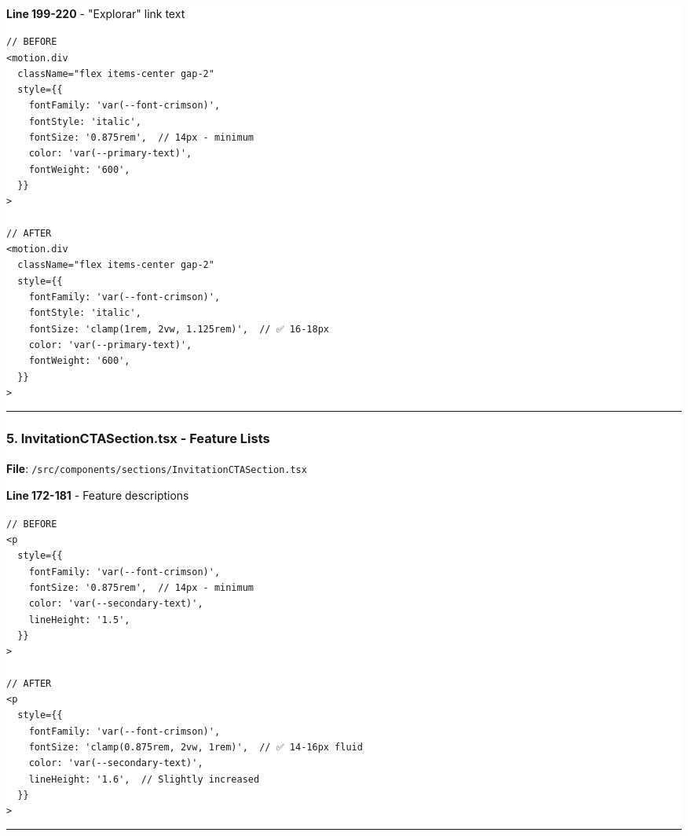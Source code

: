**Line 199-220** - "Explorar" link text
```tsx
// BEFORE
<motion.div
  className="flex items-center gap-2"
  style={{
    fontFamily: 'var(--font-crimson)',
    fontStyle: 'italic',
    fontSize: '0.875rem',  // 14px - minimum
    color: 'var(--primary-text)',
    fontWeight: '600',
  }}
>

// AFTER
<motion.div
  className="flex items-center gap-2"
  style={{
    fontFamily: 'var(--font-crimson)',
    fontStyle: 'italic',
    fontSize: 'clamp(1rem, 2vw, 1.125rem)',  // ✅ 16-18px
    color: 'var(--primary-text)',
    fontWeight: '600',
  }}
>
```

---

### 5. InvitationCTASection.tsx - Feature Lists
**File**: `/src/components/sections/InvitationCTASection.tsx`

**Line 172-181** - Feature descriptions
```tsx
// BEFORE
<p
  style={{
    fontFamily: 'var(--font-crimson)',
    fontSize: '0.875rem',  // 14px - minimum
    color: 'var(--secondary-text)',
    lineHeight: '1.5',
  }}
>

// AFTER
<p
  style={{
    fontFamily: 'var(--font-crimson)',
    fontSize: 'clamp(0.875rem, 2vw, 1rem)',  // ✅ 14-16px fluid
    color: 'var(--secondary-text)',
    lineHeight: '1.6',  // Slightly increased
  }}
>
```

---